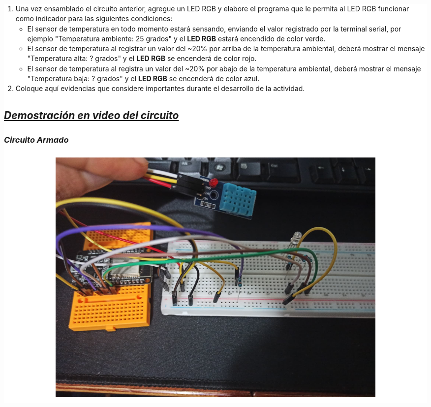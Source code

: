 1.  Una vez ensamblado el circuito anterior, agregue un LED RGB y elabore el programa que le permita al LED RGB funcionar como indicador para las siguientes condiciones:
    - El sensor de temperatura en todo momento estará sensando, enviando el valor registrado por la terminal serial, por ejemplo "Temperatura ambiente: 25 grados" y el **LED RGB** estará encendido de color verde.
    - El sensor de temperatura al registrar un valor del ~20% por arriba de la temperatura ambiental, deberá mostrar el mensaje "Temperatura alta: ? grados" y el **LED RGB** se encenderá de color rojo.
    - El sensor de temperatura al registra un valor del ~20% por abajo de la temperatura ambiental, deberá mostrar el mensaje "Temperatura baja: ? grados" y el **LED RGB** se encenderá de color azul.
2. Coloque aquí evidencias que considere importantes durante el desarrollo de la actividad.


## ***[Demostración en video del circuito](https://www.youtube.com/watch?v=LCy5lfybstw&feature=youtu.be&fbclid=IwAR2owyQloqcnqEjfZA3gSN654jh-4_11BdCrK6vk5nYJ5Kx5Oz9lQoez1bI)***

### ***Circuito Armado***

<p align="center">
    <img alt="Circuito" src="../diagramas/A3.3_CF0.jpg" width=650 height=500>
</p>
